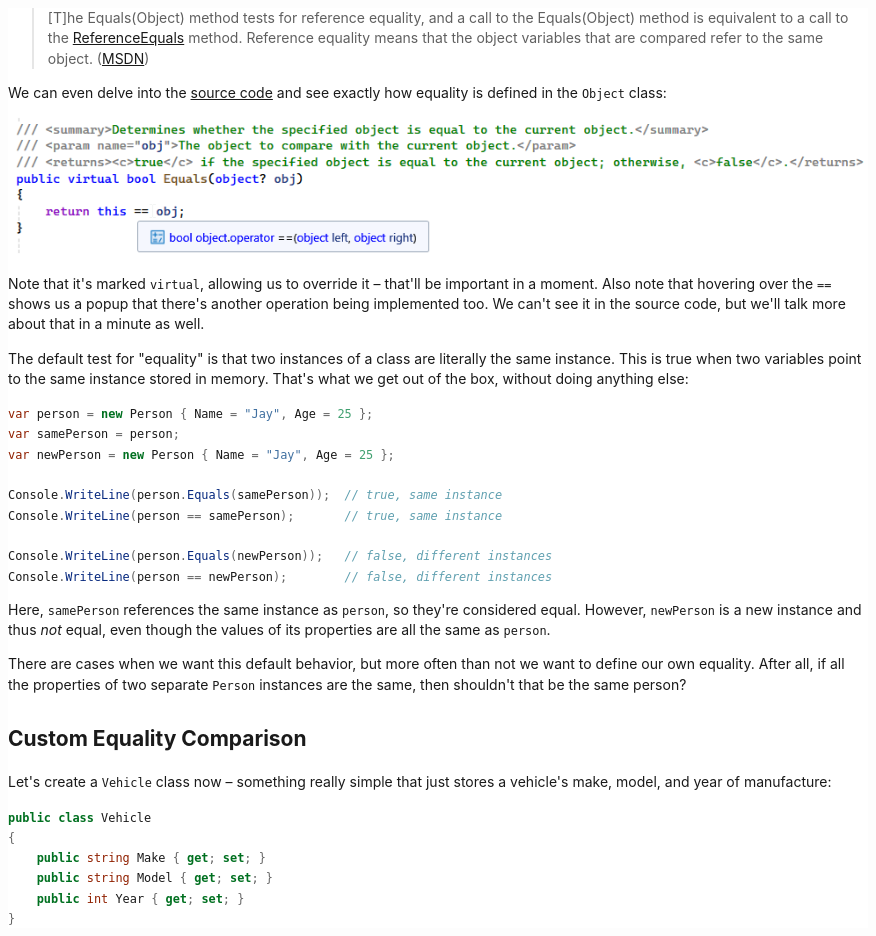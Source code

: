 > [T]he Equals(Object) method tests for reference equality, and a call to the Equals(Object) method is equivalent to a call to the [ReferenceEquals](https://msdn.microsoft.com/en-us/library/system.object.referenceequals\(v=vs.110\).aspx) method. Reference equality means that the object variables that are compared refer to the same object. ([MSDN](https://msdn.microsoft.com/en-us/library/bsc2ak47\(v=vs.110\).aspx))

We can even delve into the [source code](https://source.dot.net/#System.Private.CoreLib/src/libraries/System.Private.CoreLib/src/System/Object.cs,517682d5f6f4f8b4,references) and see exactly how equality is defined in the `Object` class:

![Default equality comparison implementation in the Object class](content/posts/learn/_csharp/csharp-compare-two-objects-for-equality/image.png)

Note that it's marked `virtual`, allowing us to override it – that'll be important in a moment. Also note that hovering over the `==` shows us a popup that there's another operation being implemented too. We can't see it in the source code, but we'll talk more about that in a minute as well.

The default test for "equality" is that two instances of a class are literally the same instance. This is true when two variables point to the same instance stored in memory. That's what we get out of the box, without doing anything else:

```csharp
var person = new Person { Name = "Jay", Age = 25 };
var samePerson = person;
var newPerson = new Person { Name = "Jay", Age = 25 };

Console.WriteLine(person.Equals(samePerson));  // true, same instance
Console.WriteLine(person == samePerson);       // true, same instance

Console.WriteLine(person.Equals(newPerson));   // false, different instances
Console.WriteLine(person == newPerson);        // false, different instances
```

Here, `samePerson` references the same instance as `person`, so they're considered equal. However, `newPerson` is a new instance and thus _not_ equal, even though the values of its properties are all the same as `person`.

There are cases when we want this default behavior, but more often than not we want to define our own equality. After all, if all the properties of two separate `Person` instances are the same, then shouldn't that be the same person?

## Custom Equality Comparison

Let's create a `Vehicle` class now – something really simple that just stores a vehicle's make, model, and year of manufacture:

```csharp
public class Vehicle
{
    public string Make { get; set; }
    public string Model { get; set; }
    public int Year { get; set; }
}
```
